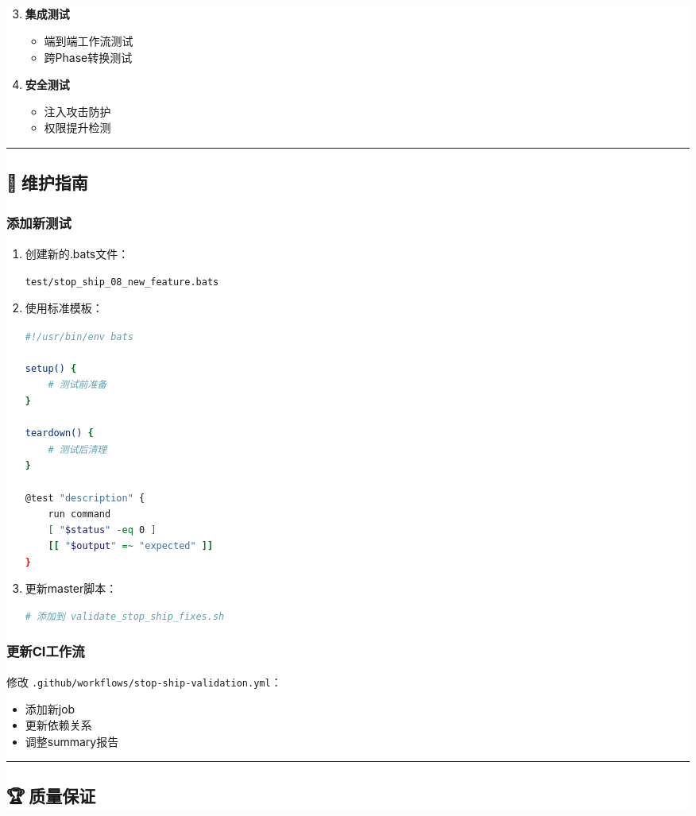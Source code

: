 3. **集成测试**
   - 端到端工作流测试
   - 跨Phase转换测试

4. **安全测试**
   - 注入攻击防护
   - 权限提升检测

---

## 📝 维护指南

### 添加新测试

1. 创建新的.bats文件：
   ```bash
   test/stop_ship_08_new_feature.bats
   ```

2. 使用标准模板：
   ```bash
   #!/usr/bin/env bats

   setup() {
       # 测试前准备
   }

   teardown() {
       # 测试后清理
   }

   @test "description" {
       run command
       [ "$status" -eq 0 ]
       [[ "$output" =~ "expected" ]]
   }
   ```

3. 更新master脚本：
   ```bash
   # 添加到 validate_stop_ship_fixes.sh
   ```

### 更新CI工作流

修改 `.github/workflows/stop-ship-validation.yml`：
- 添加新job
- 更新依赖关系
- 调整summary报告

---

## 🏆 质量保证
